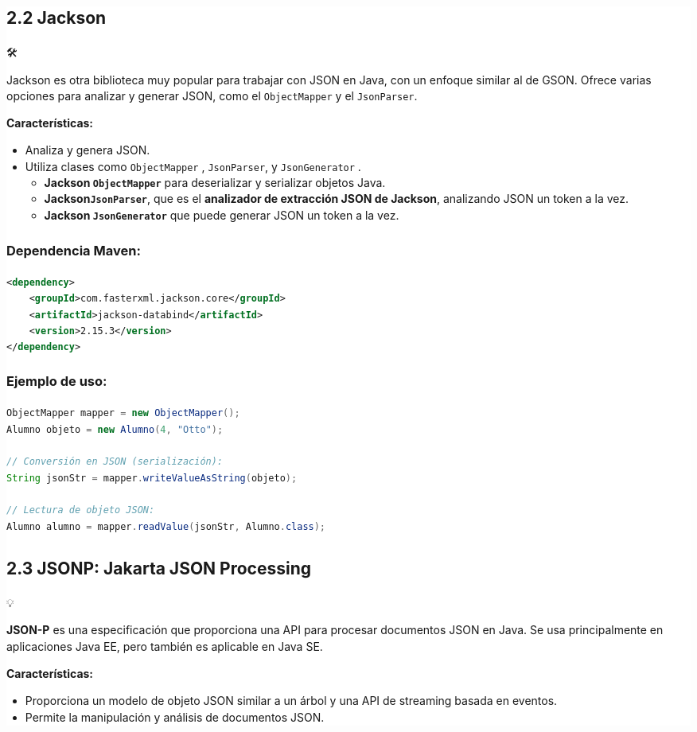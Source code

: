 ## 2.2 Jackson

<aside> 🛠

Jackson es otra biblioteca muy popular para trabajar con JSON en Java, con un enfoque similar al de GSON. Ofrece varias opciones para analizar y generar JSON, como el `ObjectMapper` y el `JsonParser`.

</aside>

**Características:**

- Analiza y genera JSON.
- Utiliza clases como `ObjectMapper` , `JsonParser`, y `JsonGenerator` .
    - **Jackson `ObjectMapper`** para deserializar y serializar objetos Java.
    - **Jackson`JsonParser`**, que es el **analizador de extracción JSON de Jackson**, analizando JSON un token a la vez.
    - **Jackson `JsonGenerator`** que puede generar JSON un token a la vez.

### **Dependencia Maven:**

```xml
<dependency>
    <groupId>com.fasterxml.jackson.core</groupId>
    <artifactId>jackson-databind</artifactId>
    <version>2.15.3</version>
</dependency>
```

### **Ejemplo de uso:**

```java
ObjectMapper mapper = new ObjectMapper();
Alumno objeto = new Alumno(4, "Otto");

// Conversión en JSON (serialización):
String jsonStr = mapper.writeValueAsString(objeto);

// Lectura de objeto JSON:
Alumno alumno = mapper.readValue(jsonStr, Alumno.class);
```

## 2.3 JSONP: Jakarta JSON Processing

<aside> 💡

**JSON-P** es una especificación que proporciona una API para procesar documentos JSON en Java. Se usa principalmente en aplicaciones Java EE, pero también es aplicable en Java SE.

</aside>

**Características:**

- Proporciona un modelo de objeto JSON similar a un árbol y una API de streaming basada en eventos.
- Permite la manipulación y análisis de documentos JSON.
